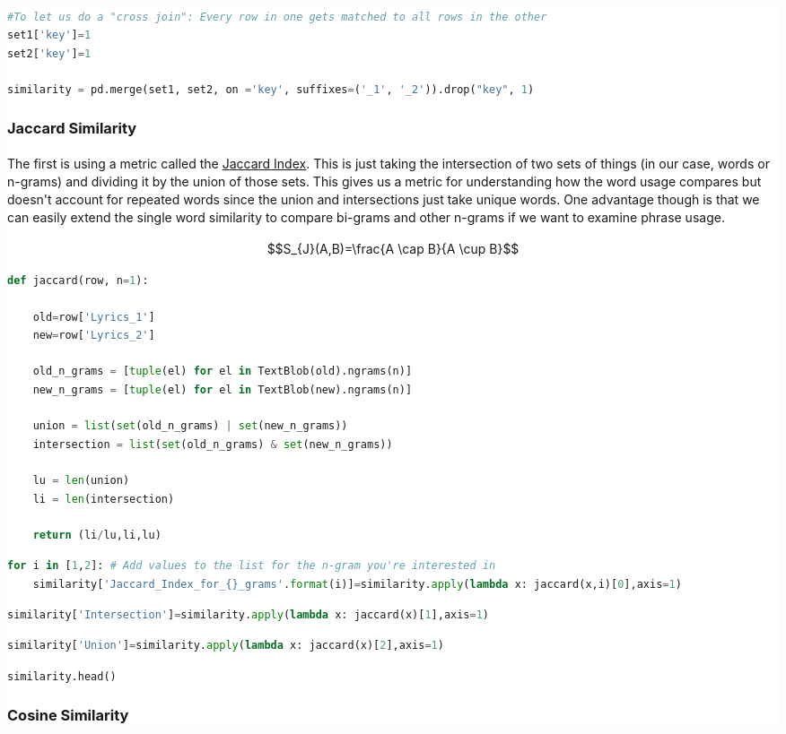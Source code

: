 ```python
#To let us do a "cross join": Every row in one gets matched to all rows in the other
set1['key']=1 
set2['key']=1

similarity = pd.merge(set1, set2, on ='key', suffixes=('_1', '_2')).drop("key", 1)
```

### Jaccard Similarity


The first is using a metric called the [Jaccard Index](https://en.wikipedia.org/wiki/Jaccard_index). This is just taking the intersection of two sets of things (in our case, words or n-grams) and dividing it by the union of those sets. This gives us a metric for understanding how the word usage compares but doesn't account for repeated words since the union and intersections just take unique words. One advantage though is that we can easily extend the single word similarity to compare bi-grams and other n-grams if we want to examine phrase usage.

$$S_{J}(A,B)=\frac{A \cap B}{A \cup B}$$


```python
def jaccard(row, n=1):
    
    old=row['Lyrics_1']
    new=row['Lyrics_2']
    
    old_n_grams = [tuple(el) for el in TextBlob(old).ngrams(n)]
    new_n_grams = [tuple(el) for el in TextBlob(new).ngrams(n)]
        
    union = list(set(old_n_grams) | set(new_n_grams))
    intersection = list(set(old_n_grams) & set(new_n_grams))
    
    lu = len(union)
    li = len(intersection)
    
    return (li/lu,li,lu)
```

```python
for i in [1,2]: # Add values to the list for the n-gram you're interested in
    similarity['Jaccard_Index_for_{}_grams'.format(i)]=similarity.apply(lambda x: jaccard(x,i)[0],axis=1)
```

```python
similarity['Intersection']=similarity.apply(lambda x: jaccard(x)[1],axis=1)
```

```python
similarity['Union']=similarity.apply(lambda x: jaccard(x)[2],axis=1)
```

```python
similarity.head()
```

### Cosine Similarity
